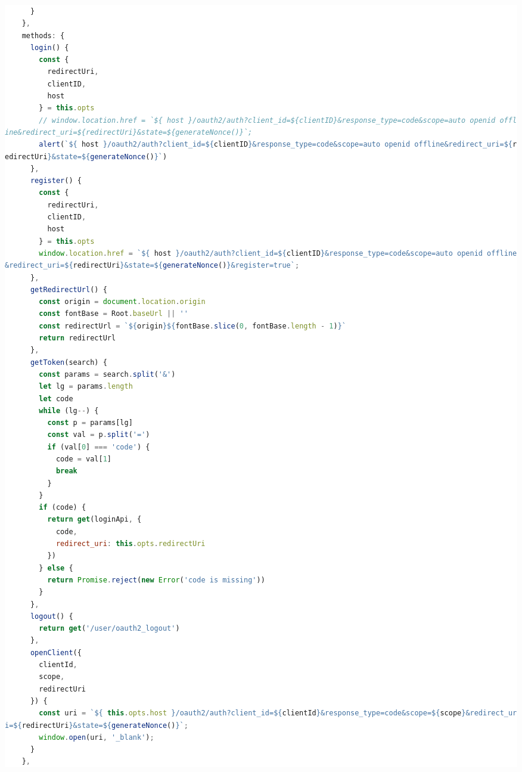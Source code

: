 ```javascript
      }
    },
    methods: {
      login() {
        const {
          redirectUri,
          clientID,
          host
        } = this.opts
        // window.location.href = `${ host }/oauth2/auth?client_id=${clientID}&response_type=code&scope=auto openid offline&redirect_uri=${redirectUri}&state=${generateNonce()}`;
        alert(`${ host }/oauth2/auth?client_id=${clientID}&response_type=code&scope=auto openid offline&redirect_uri=${redirectUri}&state=${generateNonce()}`)
      },
      register() {
        const {
          redirectUri,
          clientID,
          host
        } = this.opts
        window.location.href = `${ host }/oauth2/auth?client_id=${clientID}&response_type=code&scope=auto openid offline&redirect_uri=${redirectUri}&state=${generateNonce()}&register=true`;
      },
      getRedirectUrl() {
        const origin = document.location.origin
        const fontBase = Root.baseUrl || ''
        const redirectUrl = `${origin}${fontBase.slice(0, fontBase.length - 1)}`
        return redirectUrl
      },
      getToken(search) {
        const params = search.split('&')
        let lg = params.length
        let code
        while (lg--) {
          const p = params[lg]
          const val = p.split('=')
          if (val[0] === 'code') {
            code = val[1]
            break
          }
        }
        if (code) {
          return get(loginApi, {
            code,
            redirect_uri: this.opts.redirectUri
          })
        } else {
          return Promise.reject(new Error('code is missing'))
        }
      },
      logout() {
        return get('/user/oauth2_logout')
      },
      openClient({
        clientId,
        scope,
        redirectUri
      }) {
        const uri = `${ this.opts.host }/oauth2/auth?client_id=${clientId}&response_type=code&scope=${scope}&redirect_uri=${redirectUri}&state=${generateNonce()}`;
        window.open(uri, '_blank');
      }
    },
```